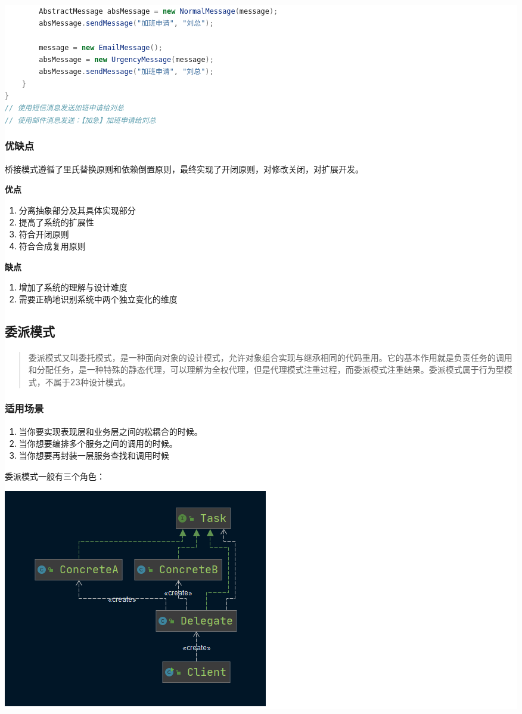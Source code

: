 ```java
        AbstractMessage absMessage = new NormalMessage(message);
        absMessage.sendMessage("加班申请", "刘总");

        message = new EmailMessage();
        absMessage = new UrgencyMessage(message);
        absMessage.sendMessage("加班申请", "刘总");
    }
}
// 使用短信消息发送加班申请给刘总
// 使用邮件消息发送：【加急】加班申请给刘总
```

### 优缺点

​		桥接模式遵循了里氏替换原则和依赖倒置原则，最终实现了开闭原则，对修改关闭，对扩展开发。

**优点**

1. 分离抽象部分及其具体实现部分
2. 提高了系统的扩展性
3. 符合开闭原则
4. 符合合成复用原则

**缺点**

1. 增加了系统的理解与设计难度
2. 需要正确地识别系统中两个独立变化的维度

## 委派模式

> 委派模式又叫委托模式，是一种面向对象的设计模式，允许对象组合实现与继承相同的代码重用。它的基本作用就是负责任务的调用和分配任务，是一种特殊的静态代理，可以理解为全权代理，但是代理模式注重过程，而委派模式注重结果。委派模式属于行为型模式，不属于23种设计模式。

### 适用场景

1. 当你要实现表现层和业务层之间的松耦合的时候。
2. 当你想要编排多个服务之间的调用的时候。
3. 当你想要再封装一层服务查找和调用时候

委派模式一般有三个角色：

![](.\pics\委派模式通用类型.png)
